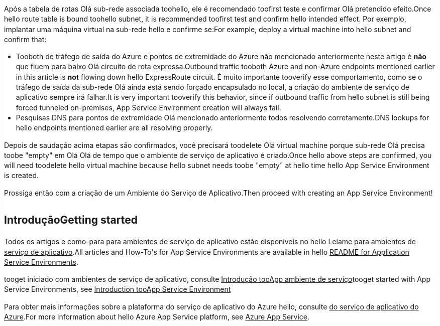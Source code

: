 <span data-ttu-id="394fe-179">Após a tabela de rotas Olá sub-rede associada toohello, ele é recomendado toofirst teste e confirmar Olá pretendido efeito.</span><span class="sxs-lookup"><span data-stu-id="394fe-179">Once hello route table is bound toohello subnet, it is recommended toofirst test and confirm hello intended effect.</span></span>  <span data-ttu-id="394fe-180">Por exemplo, implantar uma máquina virtual na sub-rede hello e confirme se:</span><span class="sxs-lookup"><span data-stu-id="394fe-180">For example, deploy a virtual machine into hello subnet and confirm that:</span></span>

* <span data-ttu-id="394fe-181">Tooboth de tráfego de saída do Azure e pontos de extremidade do Azure não mencionado anteriormente neste artigo é **não** que fluem para baixo Olá circuito de rota expressa.</span><span class="sxs-lookup"><span data-stu-id="394fe-181">Outbound traffic tooboth Azure and non-Azure endpoints mentioned earlier in this article is **not** flowing down hello ExpressRoute circuit.</span></span>  <span data-ttu-id="394fe-182">É muito importante tooverify esse comportamento, como se o tráfego de saída da sub-rede Olá ainda está sendo forçado encapsulado no local, a criação do ambiente de serviço de aplicativo sempre irá falhar.</span><span class="sxs-lookup"><span data-stu-id="394fe-182">It is very important tooverify this behavior, since if outbound traffic from hello subnet is still being forced tunneled on-premises, App Service Environment creation will always fail.</span></span> 
* <span data-ttu-id="394fe-183">Pesquisas DNS para pontos de extremidade Olá mencionado anteriormente todos resolvendo corretamente.</span><span class="sxs-lookup"><span data-stu-id="394fe-183">DNS lookups for hello endpoints mentioned earlier are all resolving properly.</span></span> 

<span data-ttu-id="394fe-184">Depois de saudação acima etapas são confirmados, você precisará toodelete Olá virtual machine porque sub-rede Olá precisa toobe "empty" em Olá Olá de tempo que o ambiente de serviço de aplicativo é criado.</span><span class="sxs-lookup"><span data-stu-id="394fe-184">Once hello above steps are confirmed, you will need toodelete hello virtual machine because hello subnet needs toobe "empty" at hello time hello App Service Environment is created.</span></span>

<span data-ttu-id="394fe-185">Prossiga então com a criação de um Ambiente do Serviço de Aplicativo.</span><span class="sxs-lookup"><span data-stu-id="394fe-185">Then proceed with creating an App Service Environment!</span></span>

## <a name="getting-started"></a><span data-ttu-id="394fe-186">Introdução</span><span class="sxs-lookup"><span data-stu-id="394fe-186">Getting started</span></span>
<span data-ttu-id="394fe-187">Todos os artigos e como-para para ambientes de serviço de aplicativo estão disponíveis no hello [Leiame para ambientes de serviço de aplicativo](../app-service/app-service-app-service-environments-readme.md).</span><span class="sxs-lookup"><span data-stu-id="394fe-187">All articles and How-To's for App Service Environments are available in hello [README for Application Service Environments](../app-service/app-service-app-service-environments-readme.md).</span></span>

<span data-ttu-id="394fe-188">tooget iniciado com ambientes de serviço de aplicativo, consulte [Introdução tooApp ambiente de serviço][IntroToAppServiceEnvironment]</span><span class="sxs-lookup"><span data-stu-id="394fe-188">tooget started with App Service Environments, see [Introduction tooApp Service Environment][IntroToAppServiceEnvironment]</span></span>

<span data-ttu-id="394fe-189">Para obter mais informações sobre a plataforma do serviço de aplicativo do Azure hello, consulte [do serviço de aplicativo do Azure][AzureAppService].</span><span class="sxs-lookup"><span data-stu-id="394fe-189">For more information about hello Azure App Service platform, see [Azure App Service][AzureAppService].</span></span>


[virtualnetwork]: http://azure.microsoft.com/services/virtual-network/
[ExpressRoute]: http://azure.microsoft.com/services/expressroute/
[requiredports]: http://azure.microsoft.com/documentation/articles/app-service-app-service-environment-control-inbound-traffic/
[NetworkSecurityGroups]: http://azure.microsoft.com/documentation/articles/virtual-networks-nsg/
[UDROverview]: http://azure.microsoft.com/documentation/articles/virtual-networks-udr-overview/
[UDRHowTo]: http://azure.microsoft.com/documentation/articles/virtual-networks-udr-how-to/
[HowToCreateAnAppServiceEnvironment]: http://azure.microsoft.com/documentation/articles/app-service-web-how-to-create-an-app-service-environment/
[AzureDownloads]: http://azure.microsoft.com/en-us/downloads/ 
[DownloadCenterAddressRanges]: http://www.microsoft.com/download/details.aspx?id=41653  
[NetworkSecurityGroups]: https://azure.microsoft.com/documentation/articles/virtual-networks-nsg/
[AzureAppService]: http://azure.microsoft.com/documentation/articles/app-service-value-prop-what-is/
[IntroToAppServiceEnvironment]:  http://azure.microsoft.com/documentation/articles/app-service-app-service-environment-intro/
[NewPortal]:  https://portal.azure.com



